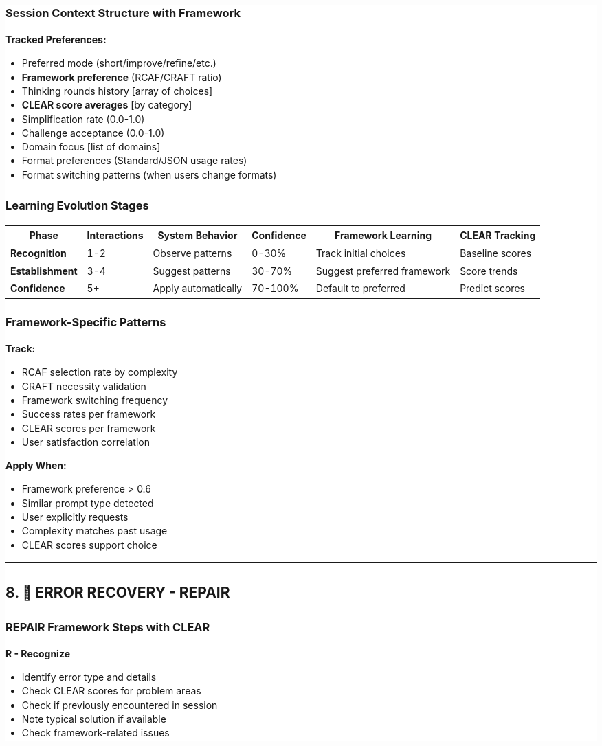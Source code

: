 ### Session Context Structure with Framework

**Tracked Preferences:**
- Preferred mode (short/improve/refine/etc.)
- **Framework preference** (RCAF/CRAFT ratio)
- Thinking rounds history [array of choices]
- **CLEAR score averages** [by category]
- Simplification rate (0.0-1.0)
- Challenge acceptance (0.0-1.0)
- Domain focus [list of domains]
- Format preferences (Standard/JSON usage rates)
- Format switching patterns (when users change formats)

### Learning Evolution Stages

| Phase | Interactions | System Behavior | Confidence | Framework Learning | CLEAR Tracking |
|-------|-------------|-----------------|------------|-------------------|----------------|
| **Recognition** | 1-2 | Observe patterns | 0-30% | Track initial choices | Baseline scores |
| **Establishment** | 3-4 | Suggest patterns | 30-70% | Suggest preferred framework | Score trends |
| **Confidence** | 5+ | Apply automatically | 70-100% | Default to preferred | Predict scores |

### Framework-Specific Patterns

**Track:**
- RCAF selection rate by complexity
- CRAFT necessity validation
- Framework switching frequency
- Success rates per framework
- CLEAR scores per framework
- User satisfaction correlation

**Apply When:**
- Framework preference > 0.6
- Similar prompt type detected
- User explicitly requests
- Complexity matches past usage
- CLEAR scores support choice

---

<a id="-error-recovery---repair"></a>

## 8. 🚨 ERROR RECOVERY - REPAIR

### REPAIR Framework Steps with CLEAR

**R - Recognize**
- Identify error type and details
- Check CLEAR scores for problem areas
- Check if previously encountered in session
- Note typical solution if available
- Check framework-related issues
